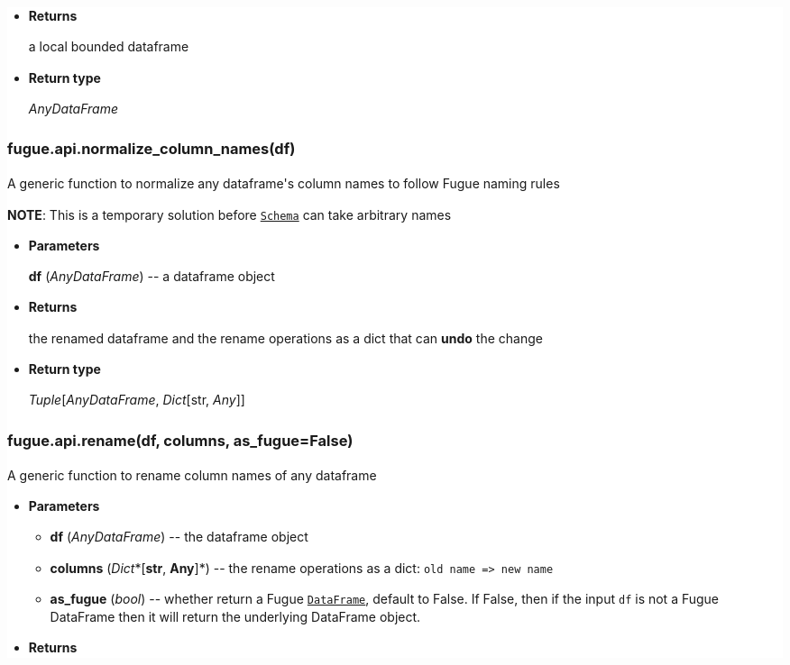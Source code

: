 

* **Returns**

    a local bounded dataframe



* **Return type**

    *AnyDataFrame*



### fugue.api.normalize_column_names(df)
A generic function to normalize any dataframe's column names to follow
Fugue naming rules

**NOTE**: This is a temporary solution before
[`Schema`](https://triad.readthedocs.io/en/latest/api/triad.collections.html#triad.collections.schema.Schema)
can take arbitrary names


* **Parameters**

    **df** (*AnyDataFrame*) -- a dataframe object



* **Returns**

    the renamed dataframe and the rename operations as a dict that
    can **undo** the change



* **Return type**

    *Tuple*[*AnyDataFrame*, *Dict*[str, *Any*]]



### fugue.api.rename(df, columns, as_fugue=False)
A generic function to rename column names of any dataframe


* **Parameters**

    
    * **df** (*AnyDataFrame*) -- the dataframe object


    * **columns** (*Dict**[**str**, **Any**]*) -- the rename operations as a dict: `old name => new name`


    * **as_fugue** (*bool*) -- whether return a Fugue [`DataFrame`](api/fugue.dataframe.md#fugue.dataframe.dataframe.DataFrame), default to
    False. If False, then if the input `df` is not a Fugue DataFrame
    then it will return the underlying DataFrame object.



* **Returns**
